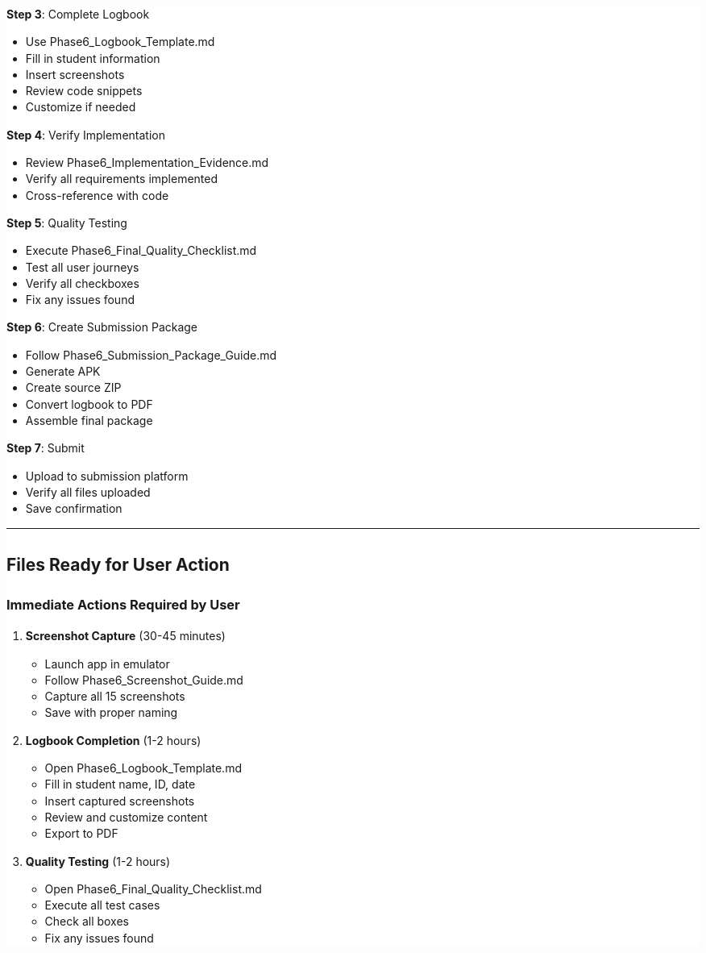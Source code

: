 **Step 3**: Complete Logbook
- Use Phase6_Logbook_Template.md
- Fill in student information
- Insert screenshots
- Review code snippets
- Customize if needed

**Step 4**: Verify Implementation
- Review Phase6_Implementation_Evidence.md
- Verify all requirements implemented
- Cross-reference with code

**Step 5**: Quality Testing
- Execute Phase6_Final_Quality_Checklist.md
- Test all user journeys
- Verify all checkboxes
- Fix any issues found

**Step 6**: Create Submission Package
- Follow Phase6_Submission_Package_Guide.md
- Generate APK
- Create source ZIP
- Convert logbook to PDF
- Assemble final package

**Step 7**: Submit
- Upload to submission platform
- Verify all files uploaded
- Save confirmation

---

## Files Ready for User Action

### Immediate Actions Required by User

1. **Screenshot Capture** (30-45 minutes)
   - Launch app in emulator
   - Follow Phase6_Screenshot_Guide.md
   - Capture all 15 screenshots
   - Save with proper naming

2. **Logbook Completion** (1-2 hours)
   - Open Phase6_Logbook_Template.md
   - Fill in student name, ID, date
   - Insert captured screenshots
   - Review and customize content
   - Export to PDF

3. **Quality Testing** (1-2 hours)
   - Open Phase6_Final_Quality_Checklist.md
   - Execute all test cases
   - Check all boxes
   - Fix any issues found
